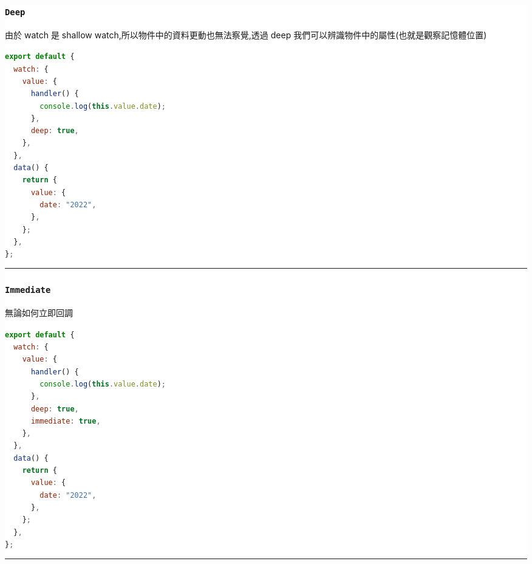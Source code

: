 
### `Deep`

由於 watch 是 shallow watch,所以物件中的資料更動也無法察覺,透過 deep 我們可以辨識物件中的屬性(也就是觀察記憶體位置)

```javascript
export default {
  watch: {
    value: {
      handler() {
        console.log(this.value.date);
      },
      deep: true,
    },
  },
  data() {
    return {
      value: {
        date: "2022",
      },
    };
  },
};
```

---

### `Immediate`

無論如何立即回調

```javascript
export default {
  watch: {
    value: {
      handler() {
        console.log(this.value.date);
      },
      deep: true,
      immediate: true,
    },
  },
  data() {
    return {
      value: {
        date: "2022",
      },
    };
  },
};
```

---
